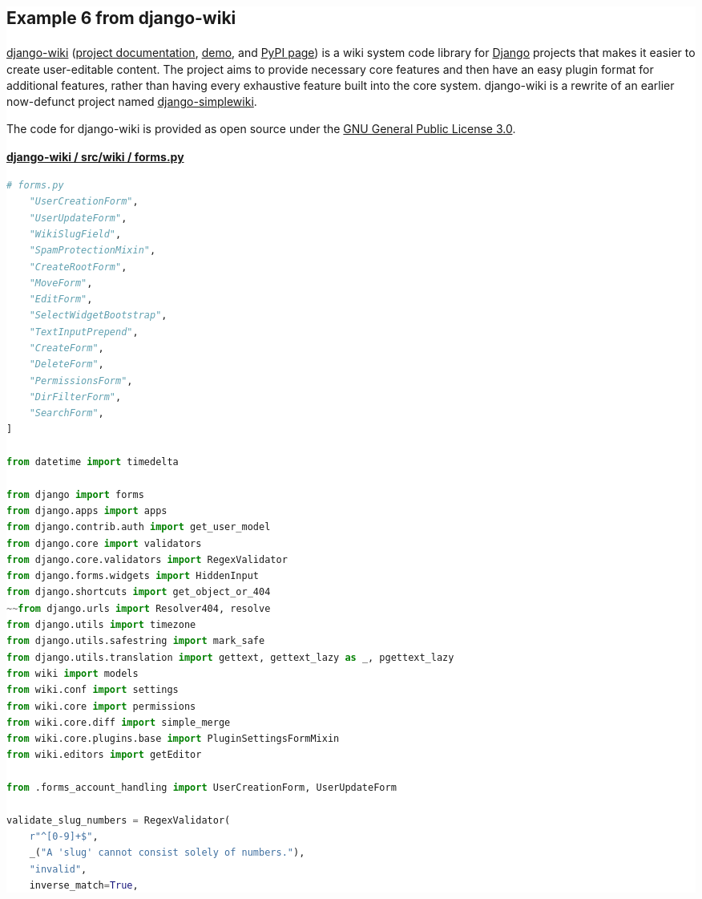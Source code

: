 ## Example 6 from django-wiki
[django-wiki](https://github.com/django-wiki/django-wiki)
([project documentation](https://django-wiki.readthedocs.io/en/master/),
[demo](https://demo.django-wiki.org/),
and [PyPI page](https://pypi.org/project/django-wiki/))
is a wiki system code library for [Django](/django.html)
projects that makes it easier to create user-editable content.
The project aims to provide necessary core features and then
have an easy plugin format for additional features, rather than
having every exhaustive feature built into the core system.
django-wiki is a rewrite of an earlier now-defunct project
named [django-simplewiki](https://code.google.com/p/django-simple-wiki/).

The code for django-wiki is provided as open source under the
[GNU General Public License 3.0](https://github.com/django-wiki/django-wiki/blob/master/COPYING).

[**django-wiki / src/wiki / forms.py**](https://github.com/django-wiki/django-wiki/blob/master/src/wiki/./forms.py)

```python
# forms.py
    "UserCreationForm",
    "UserUpdateForm",
    "WikiSlugField",
    "SpamProtectionMixin",
    "CreateRootForm",
    "MoveForm",
    "EditForm",
    "SelectWidgetBootstrap",
    "TextInputPrepend",
    "CreateForm",
    "DeleteForm",
    "PermissionsForm",
    "DirFilterForm",
    "SearchForm",
]

from datetime import timedelta

from django import forms
from django.apps import apps
from django.contrib.auth import get_user_model
from django.core import validators
from django.core.validators import RegexValidator
from django.forms.widgets import HiddenInput
from django.shortcuts import get_object_or_404
~~from django.urls import Resolver404, resolve
from django.utils import timezone
from django.utils.safestring import mark_safe
from django.utils.translation import gettext, gettext_lazy as _, pgettext_lazy
from wiki import models
from wiki.conf import settings
from wiki.core import permissions
from wiki.core.diff import simple_merge
from wiki.core.plugins.base import PluginSettingsFormMixin
from wiki.editors import getEditor

from .forms_account_handling import UserCreationForm, UserUpdateForm

validate_slug_numbers = RegexValidator(
    r"^[0-9]+$",
    _("A 'slug' cannot consist solely of numbers."),
    "invalid",
    inverse_match=True,
```